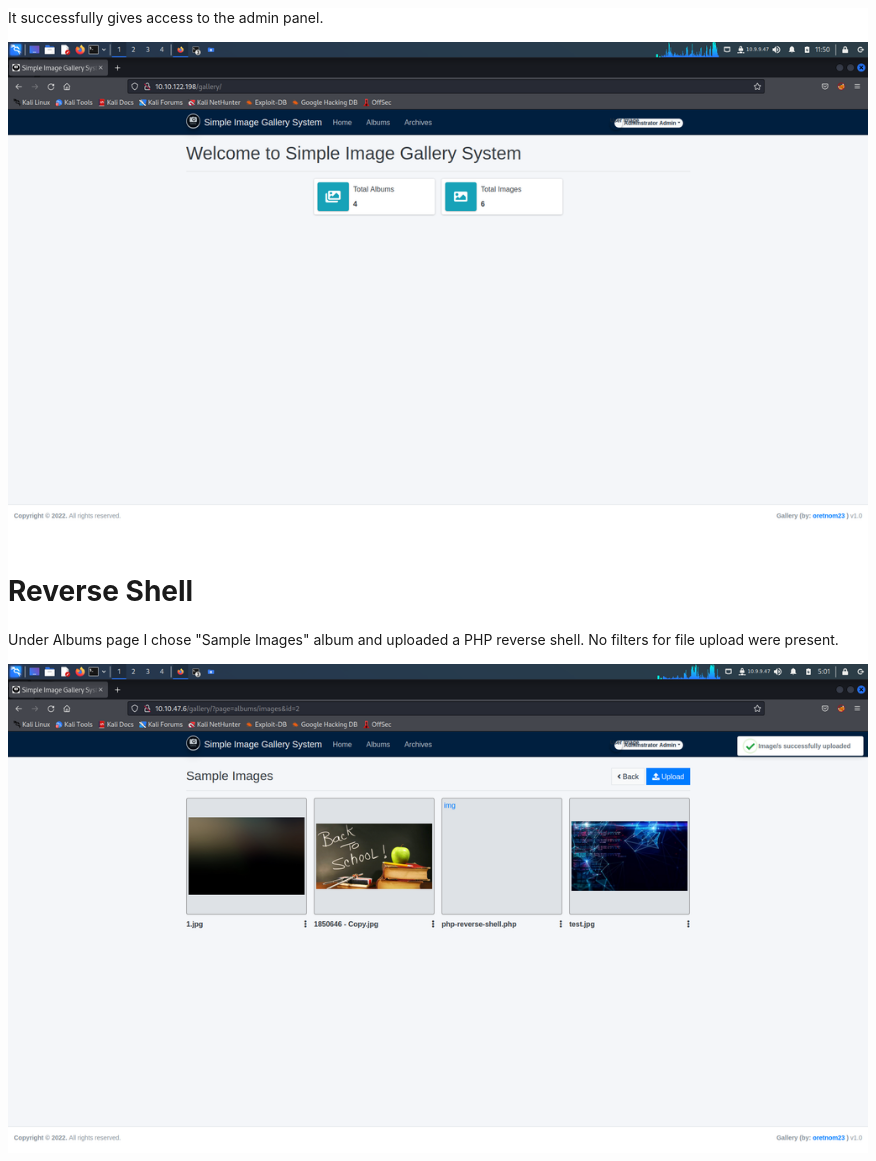 It successfully gives access to the admin panel.

![Admin Panel](/Gallery/images/Admin_Panel.png)

# Reverse Shell

Under Albums page I chose "Sample Images" album and uploaded a PHP reverse shell. No filters for file upload were present.

![Shell Upload](/Gallery/images/Shell_Upload.png)
